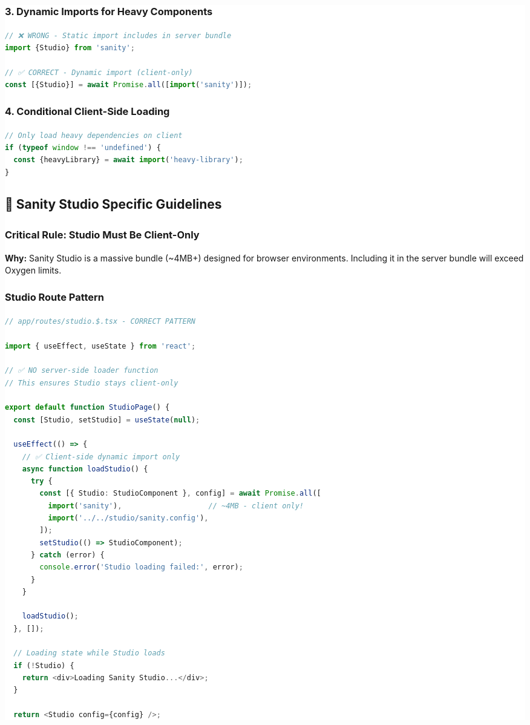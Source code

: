 ```typescript
```

### 3. Dynamic Imports for Heavy Components

```typescript
// ❌ WRONG - Static import includes in server bundle
import {Studio} from 'sanity';

// ✅ CORRECT - Dynamic import (client-only)
const [{Studio}] = await Promise.all([import('sanity')]);
```

### 4. Conditional Client-Side Loading

```typescript
// Only load heavy dependencies on client
if (typeof window !== 'undefined') {
  const {heavyLibrary} = await import('heavy-library');
}
```

## 📝 Sanity Studio Specific Guidelines

### Critical Rule: Studio Must Be Client-Only

**Why:** Sanity Studio is a massive bundle (~4MB+) designed for browser environments. Including it in the server bundle will exceed Oxygen limits.

### Studio Route Pattern

```typescript
// app/routes/studio.$.tsx - CORRECT PATTERN

import { useEffect, useState } from 'react';

// ✅ NO server-side loader function
// This ensures Studio stays client-only

export default function StudioPage() {
  const [Studio, setStudio] = useState(null);

  useEffect(() => {
    // ✅ Client-side dynamic import only
    async function loadStudio() {
      try {
        const [{ Studio: StudioComponent }, config] = await Promise.all([
          import('sanity'),                    // ~4MB - client only!
          import('../../studio/sanity.config'),
        ]);
        setStudio(() => StudioComponent);
      } catch (error) {
        console.error('Studio loading failed:', error);
      }
    }

    loadStudio();
  }, []);

  // Loading state while Studio loads
  if (!Studio) {
    return <div>Loading Sanity Studio...</div>;
  }

  return <Studio config={config} />;
```